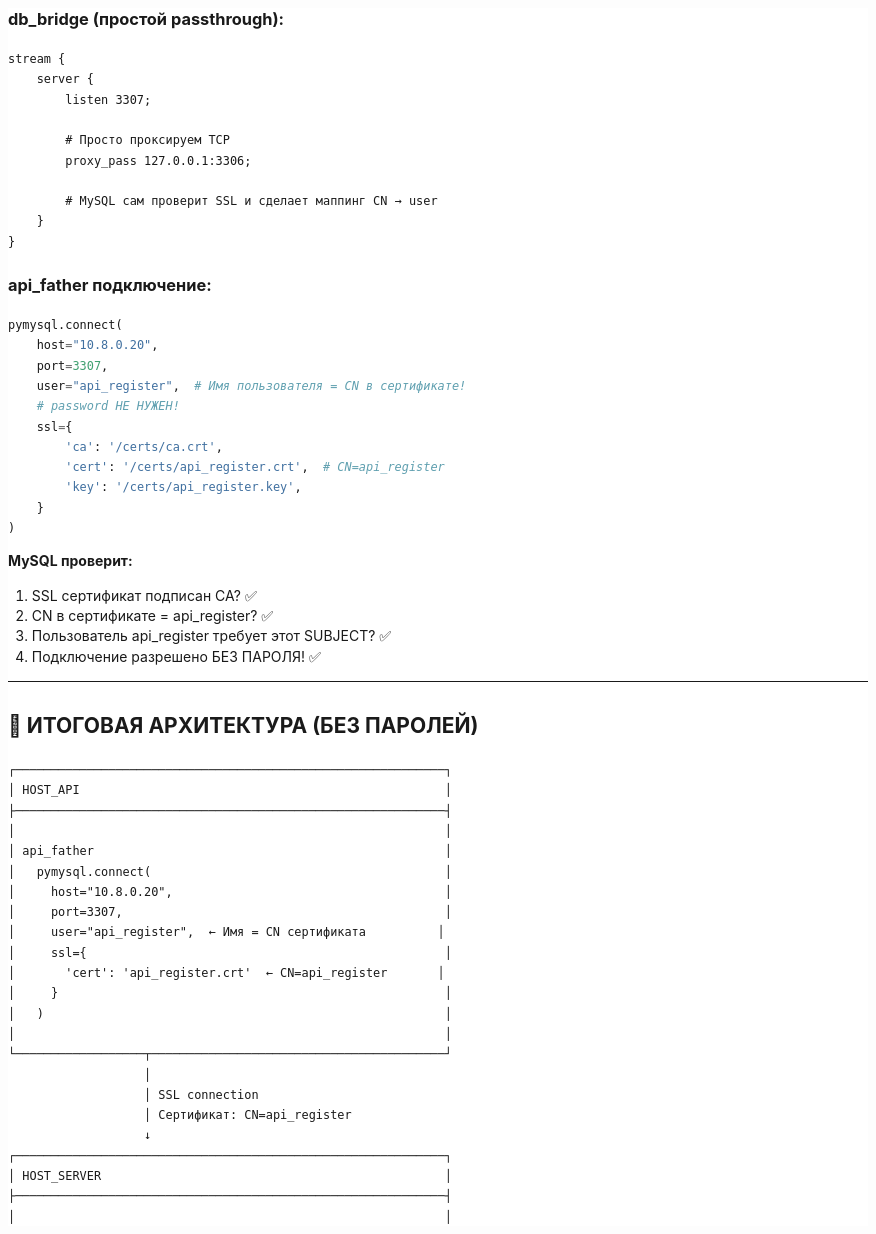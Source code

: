 ### db_bridge (простой passthrough):

```nginx
stream {
    server {
        listen 3307;
        
        # Просто проксируем TCP
        proxy_pass 127.0.0.1:3306;
        
        # MySQL сам проверит SSL и сделает маппинг CN → user
    }
}
```

### api_father подключение:

```python
pymysql.connect(
    host="10.8.0.20",
    port=3307,
    user="api_register",  # Имя пользователя = CN в сертификате!
    # password НЕ НУЖЕН!
    ssl={
        'ca': '/certs/ca.crt',
        'cert': '/certs/api_register.crt',  # CN=api_register
        'key': '/certs/api_register.key',
    }
)
```

**MySQL проверит:**
1. SSL сертификат подписан CA? ✅
2. CN в сертификате = api_register? ✅
3. Пользователь api_register требует этот SUBJECT? ✅
4. Подключение разрешено БЕЗ ПАРОЛЯ! ✅

---

## 🎉 ИТОГОВАЯ АРХИТЕКТУРА (БЕЗ ПАРОЛЕЙ)

```
┌────────────────────────────────────────────────────────────┐
│ HOST_API                                                   │
├────────────────────────────────────────────────────────────┤
│                                                            │
│ api_father                                                 │
│   pymysql.connect(                                         │
│     host="10.8.0.20",                                      │
│     port=3307,                                             │
│     user="api_register",  ← Имя = CN сертификата          │
│     ssl={                                                  │
│       'cert': 'api_register.crt'  ← CN=api_register       │
│     }                                                      │
│   )                                                        │
│                                                            │
└──────────────────┬─────────────────────────────────────────┘
                   │
                   │ SSL connection
                   │ Сертификат: CN=api_register
                   ↓
┌────────────────────────────────────────────────────────────┐
│ HOST_SERVER                                                │
├────────────────────────────────────────────────────────────┤
│                                                            │
```